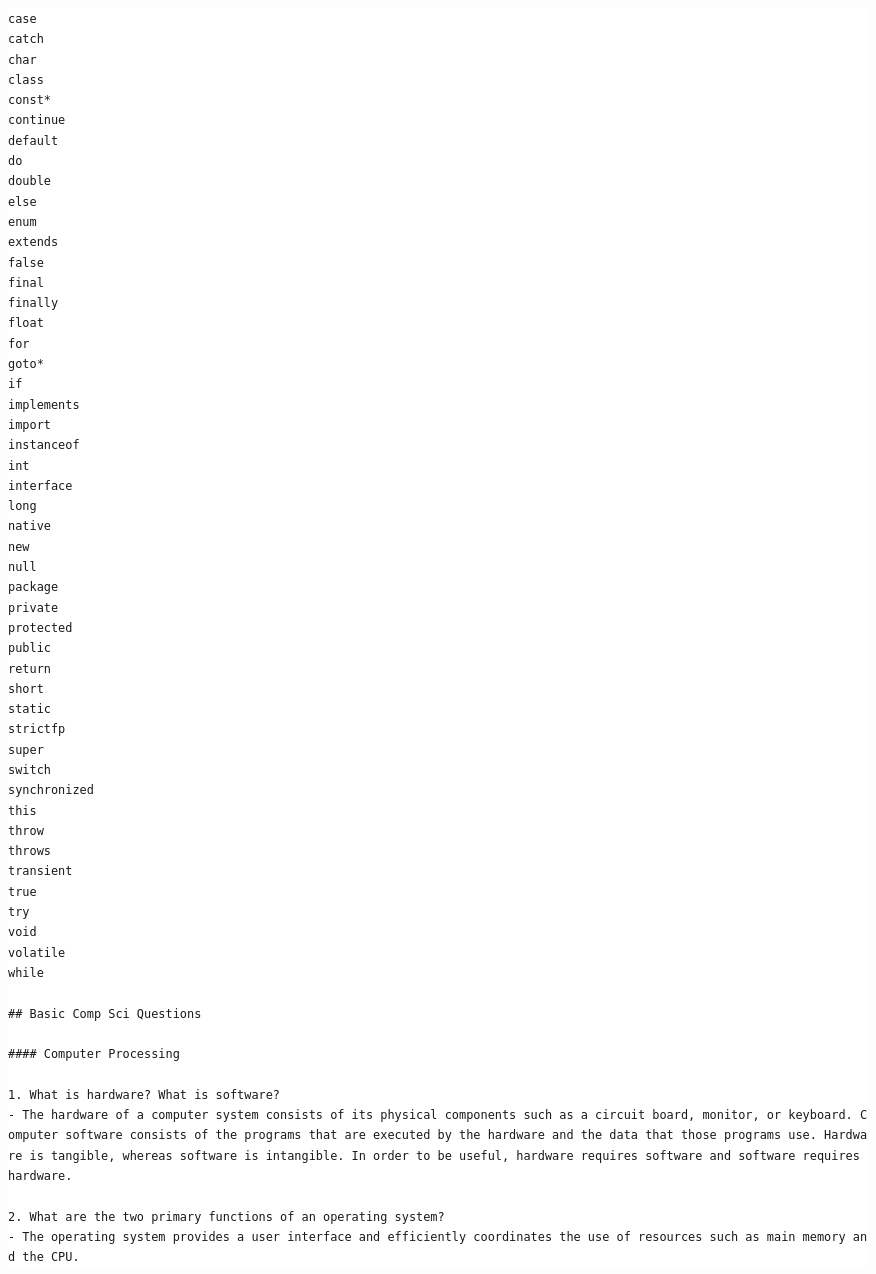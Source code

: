 ```
case
catch
char
class
const*
continue
default
do
double
else
enum
extends
false
final
finally
float
for
goto*
if
implements
import
instanceof
int
interface
long
native
new
null
package
private
protected
public
return
short
static
strictfp
super
switch
synchronized
this
throw
throws
transient
true
try
void
volatile
while

## Basic Comp Sci Questions

#### Computer Processing

1. What is hardware? What is software?
- The hardware of a computer system consists of its physical components such as a circuit board, monitor, or keyboard. Computer software consists of the programs that are executed by the hardware and the data that those programs use. Hardware is tangible, whereas software is intangible. In order to be useful, hardware requires software and software requires hardware.

2. What are the two primary functions of an operating system?
- The operating system provides a user interface and efficiently coordinates the use of resources such as main memory and the CPU.

```